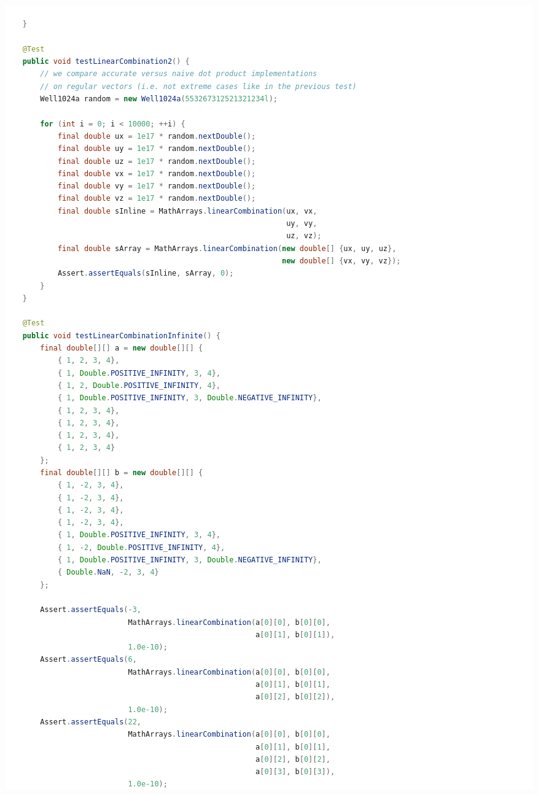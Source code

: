 ```java

    }

    @Test
    public void testLinearCombination2() {
        // we compare accurate versus naive dot product implementations
        // on regular vectors (i.e. not extreme cases like in the previous test)
        Well1024a random = new Well1024a(553267312521321234l);

        for (int i = 0; i < 10000; ++i) {
            final double ux = 1e17 * random.nextDouble();
            final double uy = 1e17 * random.nextDouble();
            final double uz = 1e17 * random.nextDouble();
            final double vx = 1e17 * random.nextDouble();
            final double vy = 1e17 * random.nextDouble();
            final double vz = 1e17 * random.nextDouble();
            final double sInline = MathArrays.linearCombination(ux, vx,
                                                                uy, vy,
                                                                uz, vz);
            final double sArray = MathArrays.linearCombination(new double[] {ux, uy, uz},
                                                               new double[] {vx, vy, vz});
            Assert.assertEquals(sInline, sArray, 0);
        }
    }

    @Test
    public void testLinearCombinationInfinite() {
        final double[][] a = new double[][] {
            { 1, 2, 3, 4},
            { 1, Double.POSITIVE_INFINITY, 3, 4},
            { 1, 2, Double.POSITIVE_INFINITY, 4},
            { 1, Double.POSITIVE_INFINITY, 3, Double.NEGATIVE_INFINITY},
            { 1, 2, 3, 4},
            { 1, 2, 3, 4},
            { 1, 2, 3, 4},
            { 1, 2, 3, 4}
        };
        final double[][] b = new double[][] {
            { 1, -2, 3, 4},
            { 1, -2, 3, 4},
            { 1, -2, 3, 4},
            { 1, -2, 3, 4},
            { 1, Double.POSITIVE_INFINITY, 3, 4},
            { 1, -2, Double.POSITIVE_INFINITY, 4},
            { 1, Double.POSITIVE_INFINITY, 3, Double.NEGATIVE_INFINITY},
            { Double.NaN, -2, 3, 4}
        };

        Assert.assertEquals(-3,
                            MathArrays.linearCombination(a[0][0], b[0][0],
                                                         a[0][1], b[0][1]),
                            1.0e-10);
        Assert.assertEquals(6,
                            MathArrays.linearCombination(a[0][0], b[0][0],
                                                         a[0][1], b[0][1],
                                                         a[0][2], b[0][2]),
                            1.0e-10);
        Assert.assertEquals(22,
                            MathArrays.linearCombination(a[0][0], b[0][0],
                                                         a[0][1], b[0][1],
                                                         a[0][2], b[0][2],
                                                         a[0][3], b[0][3]),
                            1.0e-10);
```